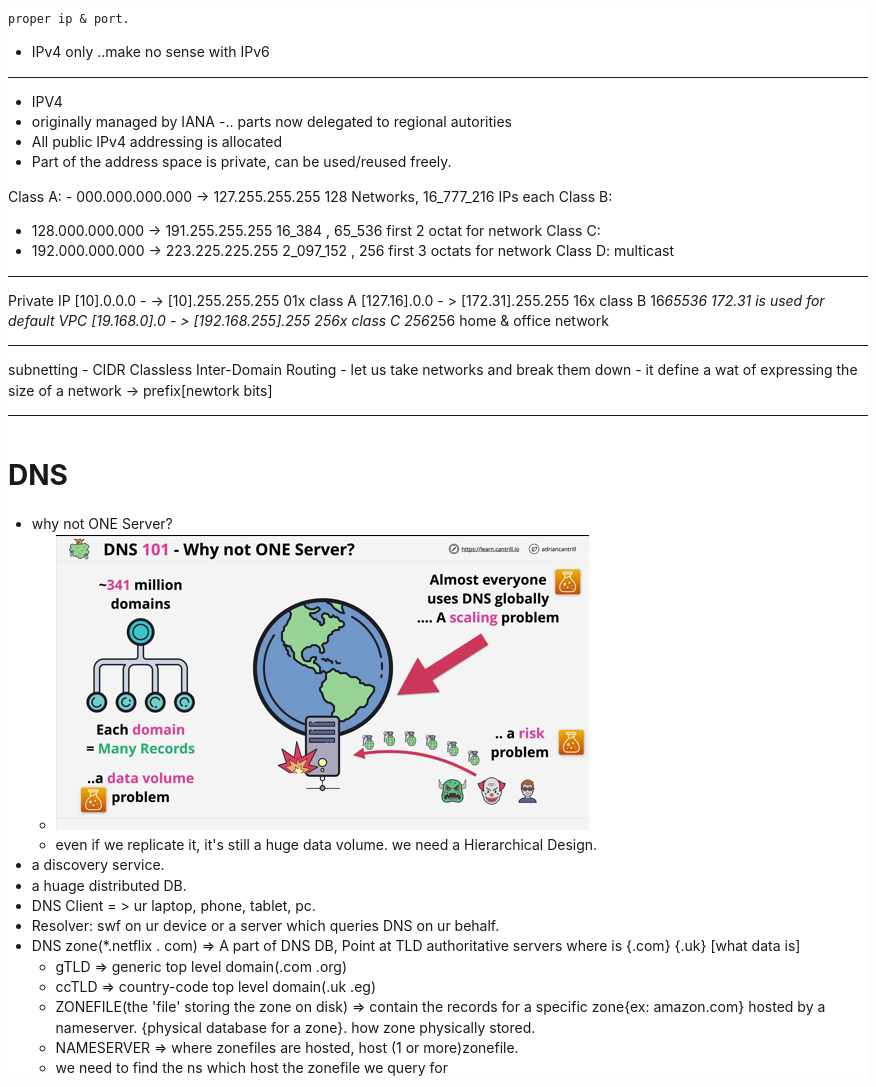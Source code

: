     proper ip & port.
- IPv4 only ..make no sense with IPv6

---

- IPV4
- originally managed by IANA
  -.. parts now delegated to regional autorities
- All public IPv4 addressing is allocated
- Part of the address space is private, can be used/reused freely.

Class A: - 000.000.000.000 -> 127.255.255.255 128 Networks, 16_777_216 IPs each
Class B:

- 128.000.000.000 -> 191.255.255.255 16_384 , 65_536 first 2 octat for network
  Class C:
- 192.000.000.000 -> 223.225.225.255 2_097_152 , 256 first 3 octats for network
  Class D: multicast

---

Private IP
[10].0.0.0 - -> [10].255.255.255 01x class A
[127.16].0.0 - > [172.31].255.255 16x class B 16*65536 172.31 is used for default VPC
[19.168.0].0 - > [192.168.255].255 256x class C 256*256 home & office network

---

subnetting - CIDR Classless Inter-Domain Routing - let us take networks and break them down - it define a wat of expressing the size of a network -> prefix[newtork bits]

---

# DNS

- why not ONE Server?
  - ![dns-why--not-single-server.png](./images/sysops/dns-why--not-single-server.png)
  - even if we replicate it, it's still a huge data volume. we need a Hierarchical Design.
- a discovery service.
- a huage distributed DB.
- DNS Client = > ur laptop, phone, tablet, pc.
- Resolver: swf on ur device or a server which queries DNS on ur behalf.
- DNS zone(\*.netflix . com) => A part of DNS DB, Point at TLD authoritative servers where is
  {.com} {.uk} [what data is]
  - gTLD => generic top level domain(.com .org)
  - ccTLD => country-code top level domain(.uk .eg)
  - ZONEFILE(the 'file' storing the zone on disk) => contain the records for a specific zone{ex: amazon.com} hosted by a nameserver. {physical database for a zone}. how zone physically stored.
  - NAMESERVER => where zonefiles are hosted, host (1 or more)zonefile.
  - we need to find the ns which host the zonefile we query for
